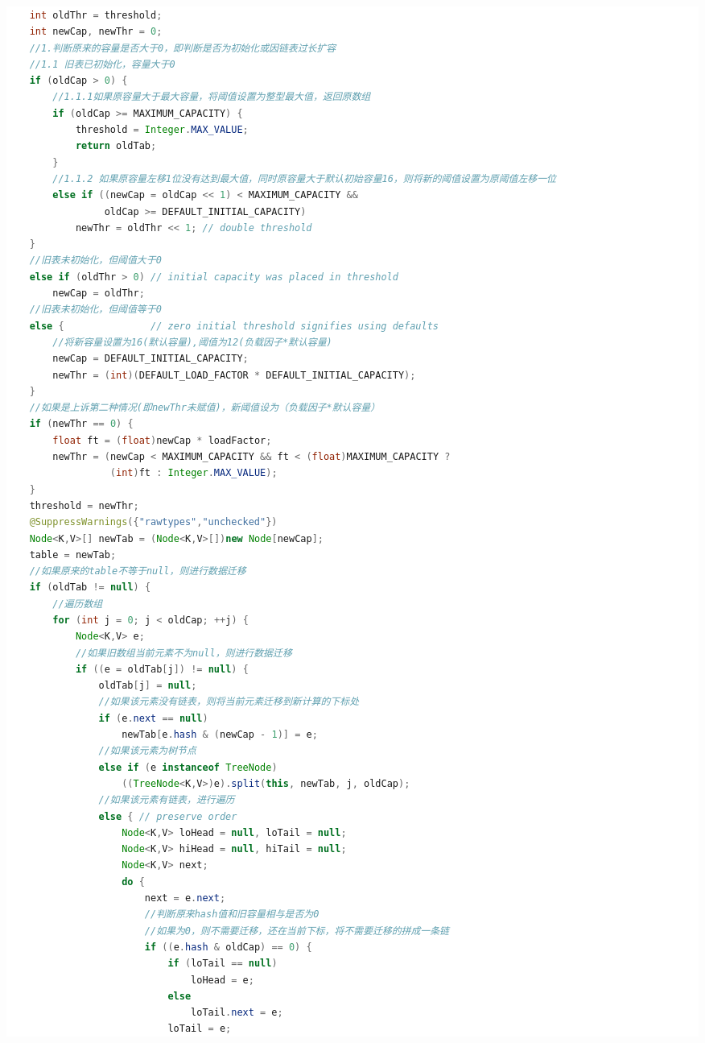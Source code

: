 ```Java
    int oldThr = threshold;
    int newCap, newThr = 0;
    //1.判断原来的容量是否大于0，即判断是否为初始化或因链表过长扩容
    //1.1 旧表已初始化，容量大于0
    if (oldCap > 0) {
        //1.1.1如果原容量大于最大容量，将阈值设置为整型最大值，返回原数组
        if (oldCap >= MAXIMUM_CAPACITY) {
            threshold = Integer.MAX_VALUE;
            return oldTab;
        }
        //1.1.2 如果原容量左移1位没有达到最大值，同时原容量大于默认初始容量16，则将新的阈值设置为原阈值左移一位
        else if ((newCap = oldCap << 1) < MAXIMUM_CAPACITY &&
                 oldCap >= DEFAULT_INITIAL_CAPACITY)
            newThr = oldThr << 1; // double threshold
    }
    //旧表未初始化，但阈值大于0
    else if (oldThr > 0) // initial capacity was placed in threshold
        newCap = oldThr;
    //旧表未初始化，但阈值等于0
    else {               // zero initial threshold signifies using defaults
        //将新容量设置为16(默认容量),阈值为12(负载因子*默认容量)
        newCap = DEFAULT_INITIAL_CAPACITY;
        newThr = (int)(DEFAULT_LOAD_FACTOR * DEFAULT_INITIAL_CAPACITY);
    }
    //如果是上诉第二种情况(即newThr未赋值)，新阈值设为（负载因子*默认容量）
    if (newThr == 0) {
        float ft = (float)newCap * loadFactor;
        newThr = (newCap < MAXIMUM_CAPACITY && ft < (float)MAXIMUM_CAPACITY ?
                  (int)ft : Integer.MAX_VALUE);
    }
    threshold = newThr;
    @SuppressWarnings({"rawtypes","unchecked"})
    Node<K,V>[] newTab = (Node<K,V>[])new Node[newCap];
    table = newTab;
    //如果原来的table不等于null，则进行数据迁移
    if (oldTab != null) {
        //遍历数组
        for (int j = 0; j < oldCap; ++j) {
            Node<K,V> e;
            //如果旧数组当前元素不为null，则进行数据迁移
            if ((e = oldTab[j]) != null) {
                oldTab[j] = null;
                //如果该元素没有链表，则将当前元素迁移到新计算的下标处
                if (e.next == null)
                    newTab[e.hash & (newCap - 1)] = e;
                //如果该元素为树节点
                else if (e instanceof TreeNode)
                    ((TreeNode<K,V>)e).split(this, newTab, j, oldCap);
                //如果该元素有链表，进行遍历
                else { // preserve order
                    Node<K,V> loHead = null, loTail = null;
                    Node<K,V> hiHead = null, hiTail = null;
                    Node<K,V> next;
                    do {
                        next = e.next;
                        //判断原来hash值和旧容量相与是否为0
                        //如果为0，则不需要迁移，还在当前下标，将不需要迁移的拼成一条链
                        if ((e.hash & oldCap) == 0) {
                            if (loTail == null)
                                loHead = e;
                            else
                                loTail.next = e;
                            loTail = e;
```